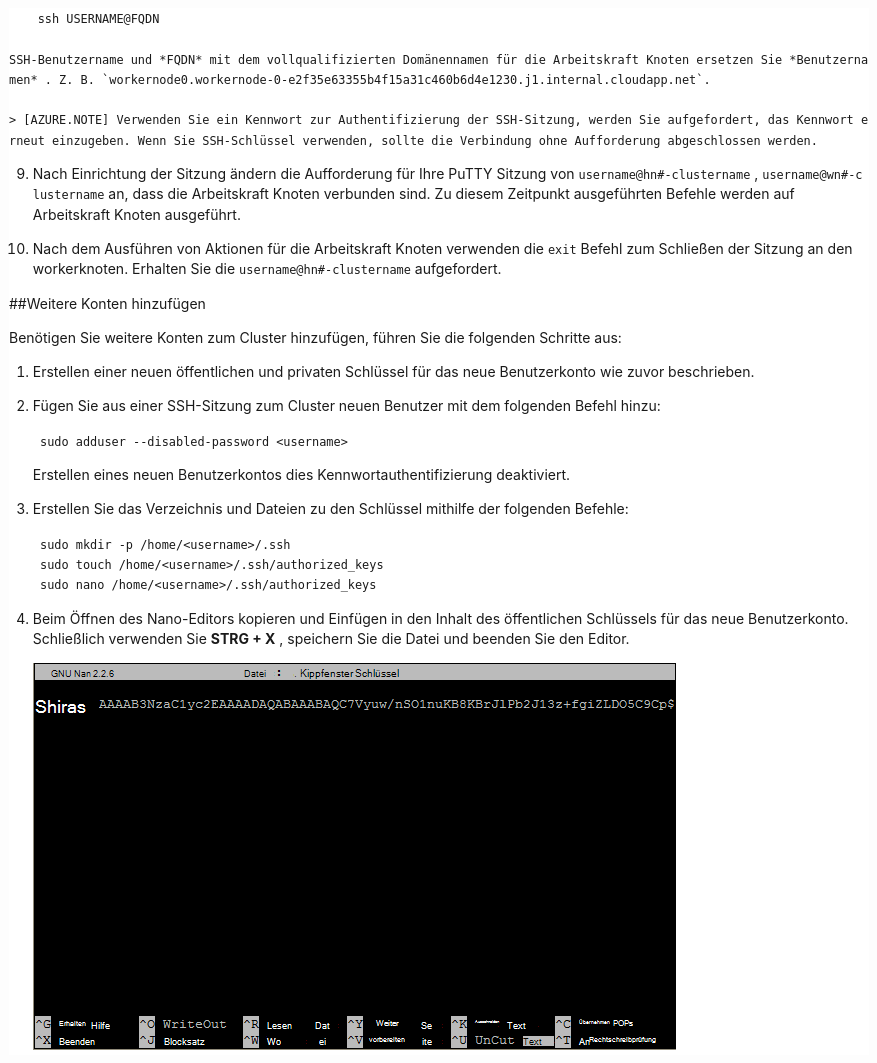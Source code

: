         ssh USERNAME@FQDN

    SSH-Benutzername und *FQDN* mit dem vollqualifizierten Domänennamen für die Arbeitskraft Knoten ersetzen Sie *Benutzernamen* . Z. B. `workernode0.workernode-0-e2f35e63355b4f15a31c460b6d4e1230.j1.internal.cloudapp.net`.

    > [AZURE.NOTE] Verwenden Sie ein Kennwort zur Authentifizierung der SSH-Sitzung, werden Sie aufgefordert, das Kennwort erneut einzugeben. Wenn Sie SSH-Schlüssel verwenden, sollte die Verbindung ohne Aufforderung abgeschlossen werden.

9. Nach Einrichtung der Sitzung ändern die Aufforderung für Ihre PuTTY Sitzung von `username@hn#-clustername` , `username@wn#-clustername` an, dass die Arbeitskraft Knoten verbunden sind. Zu diesem Zeitpunkt ausgeführten Befehle werden auf Arbeitskraft Knoten ausgeführt.

10. Nach dem Ausführen von Aktionen für die Arbeitskraft Knoten verwenden die `exit` Befehl zum Schließen der Sitzung an den workerknoten. Erhalten Sie die `username@hn#-clustername` aufgefordert.

##<a name="add-more-accounts"></a>Weitere Konten hinzufügen

Benötigen Sie weitere Konten zum Cluster hinzufügen, führen Sie die folgenden Schritte aus:

1. Erstellen einer neuen öffentlichen und privaten Schlüssel für das neue Benutzerkonto wie zuvor beschrieben.

2. Fügen Sie aus einer SSH-Sitzung zum Cluster neuen Benutzer mit dem folgenden Befehl hinzu:

        sudo adduser --disabled-password <username>

    Erstellen eines neuen Benutzerkontos dies Kennwortauthentifizierung deaktiviert.

3. Erstellen Sie das Verzeichnis und Dateien zu den Schlüssel mithilfe der folgenden Befehle:

        sudo mkdir -p /home/<username>/.ssh
        sudo touch /home/<username>/.ssh/authorized_keys
        sudo nano /home/<username>/.ssh/authorized_keys

4. Beim Öffnen des Nano-Editors kopieren und Einfügen in den Inhalt des öffentlichen Schlüssels für das neue Benutzerkonto. Schließlich verwenden Sie **STRG + X** , speichern Sie die Datei und beenden Sie den Editor.

    ![Bild der Nano-Editor mit Beispiel](./media/hdinsight-hadoop-linux-use-ssh-windows/nano.png)


[preview-portal]: https://portal.azure.com/